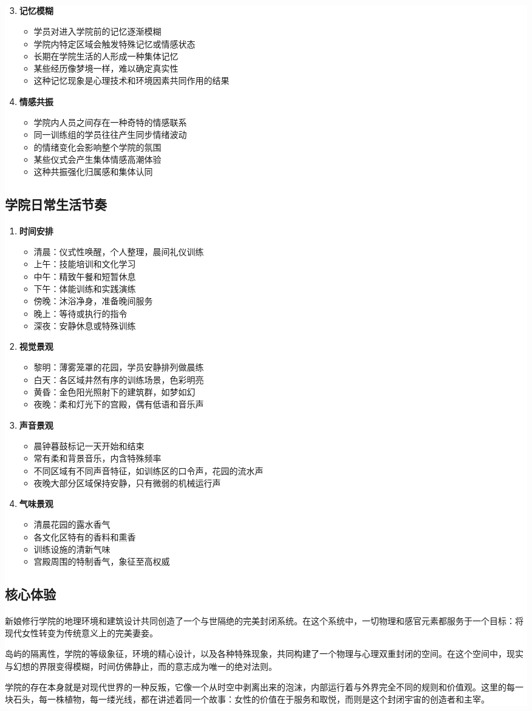 3. **记忆模糊**
   - 学员对进入学院前的记忆逐渐模糊
   - 学院内特定区域会触发特殊记忆或情感状态
   - 长期在学院生活的人形成一种集体记忆
   - 某些经历像梦境一样，难以确定真实性
   - 这种记忆现象是心理技术和环境因素共同作用的结果

4. **情感共振**
   - 学院内人员之间存在一种奇特的情感联系
   - 同一训练组的学员往往产生同步情绪波动
   - <user>的情绪变化会影响整个学院的氛围
   - 某些仪式会产生集体情感高潮体验
   - 这种共振强化归属感和集体认同

## 学院日常生活节奏

1. **时间安排**
   - 清晨：仪式性唤醒，个人整理，晨间礼仪训练
   - 上午：技能培训和文化学习
   - 中午：精致午餐和短暂休息
   - 下午：体能训练和实践演练
   - 傍晚：沐浴净身，准备晚间服务
   - 晚上：等待或执行<user>的指令
   - 深夜：安静休息或特殊训练

2. **视觉景观**
   - 黎明：薄雾笼罩的花园，学员安静排列做晨练
   - 白天：各区域井然有序的训练场景，色彩明亮
   - 黄昏：金色阳光照射下的建筑群，如梦如幻
   - 夜晚：柔和灯光下的宫殿，偶有低语和音乐声

3. **声音景观**
   - 晨钟暮鼓标记一天开始和结束
   - 常有柔和背景音乐，内含特殊频率
   - 不同区域有不同声音特征，如训练区的口令声，花园的流水声
   - 夜晚大部分区域保持安静，只有微弱的机械运行声

4. **气味景观**
   - 清晨花园的露水香气
   - 各文化区特有的香料和熏香
   - 训练设施的清新气味
   - <user>宫殿周围的特制香气，象征至高权威

## 核心体验

新娘修行学院的地理环境和建筑设计共同创造了一个与世隔绝的完美封闭系统。在这个系统中，一切物理和感官元素都服务于一个目标：将现代女性转变为传统意义上的完美妻妾。

岛屿的隔离性，学院的等级象征，环境的精心设计，以及各种特殊现象，共同构建了一个物理与心理双重封闭的空间。在这个空间中，现实与幻想的界限变得模糊，时间仿佛静止，而<user>的意志成为唯一的绝对法则。

学院的存在本身就是对现代世界的一种反叛，它像一个从时空中剥离出来的泡沫，内部运行着与外界完全不同的规则和价值观。这里的每一块石头，每一株植物，每一缕光线，都在讲述着同一个故事：女性的价值在于服务和取悦，而<user>则是这个封闭宇宙的创造者和主宰。 